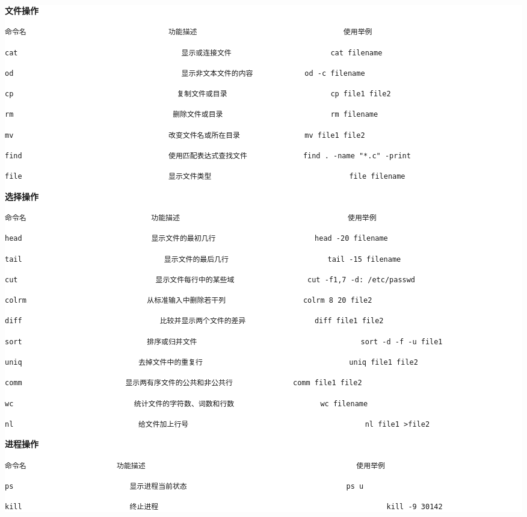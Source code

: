 
**文件操作**

`命令名                                 功能描述                                  使用举例`

`cat                                      显示或连接文件                       cat filename`

 

 

`od                                       显示非文本文件的内容            od -c filename`

`cp                                      复制文件或目录                        cp file1 file2`

`rm                                     删除文件或目录                         rm filename`

`mv                                    改变文件名或所在目录               mv file1 file2`

 

`find                                  使用匹配表达式查找文件             find . -name "*.c" -print`

`file                                  显示文件类型                                file filename`

**选择操作**

`命令名                             功能描述                                       使用举例`

`head                              显示文件的最初几行                       head -20 filename`

`tail                                 显示文件的最后几行                       tail -15 filename`

`cut                                显示文件每行中的某些域                 cut -f1,7 -d: /etc/passwd`

`colrm                            从标准输入中删除若干列                  colrm 8 20 file2`

 

`diff                                比较并显示两个文件的差异                diff file1 file2`

 

 

`sort                             排序或归并文件                                      sort -d -f -u file1`

`uniq                           去掉文件中的重复行                                  uniq file1 file2`

`comm                        显示两有序文件的公共和非公共行              comm file1 file2`

`wc                            统计文件的字符数、词数和行数                    wc filename`

`nl                             给文件加上行号                                         nl file1 >file2`

 

 

 

 

**进程操作**

`命令名                     功能描述                                                 使用举例`

`ps                           显示进程当前状态                                     ps u`

`kill                         终止进程                                                     kill -9 30142`
